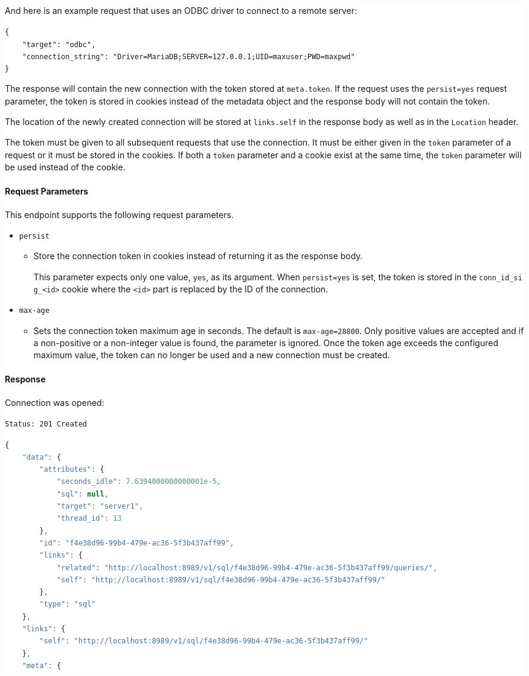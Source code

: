 And here is an example request that uses an ODBC driver to connect to a remote
server:

```
{
    "target": "odbc",
    "connection_string": "Driver=MariaDB;SERVER=127.0.0.1;UID=maxuser;PWD=maxpwd"
}
```

The response will contain the new connection with the token stored at
`meta.token`. If the request uses the `persist=yes` request parameter, the token
is stored in cookies instead of the metadata object and the response body will
not contain the token.

The location of the newly created connection will be stored at `links.self` in
the response body as well as in the `Location` header.

The token must be given to all subsequent requests that use the connection. It
must be either given in the `token` parameter of a request or it must be stored
in the cookies. If both a `token` parameter and a cookie exist at the same time,
the `token` parameter will be used instead of the cookie.

#### Request Parameters

This endpoint supports the following request parameters.

- `persist`

  - Store the connection token in cookies instead of returning it as the response body.

    This parameter expects only one value, `yes`, as its argument. When
    `persist=yes` is set, the token is stored in the `conn_id_sig_<id>` cookie
    where the `<id>` part is replaced by the ID of the connection.

- `max-age`

  - Sets the connection token maximum age in seconds. The default is
    `max-age=28800`. Only positive values are accepted and if a non-positive or
    a non-integer value is found, the parameter is ignored. Once the token age
    exceeds the configured maximum value, the token can no longer be used and a
    new connection must be created.

#### Response

Connection was opened:

`Status: 201 Created`

```javascript
{
    "data": {
        "attributes": {
            "seconds_idle": 7.6394000000000001e-5,
            "sql": null,
            "target": "server1",
            "thread_id": 13
        },
        "id": "f4e38d96-99b4-479e-ac36-5f3b437aff99",
        "links": {
            "related": "http://localhost:8989/v1/sql/f4e38d96-99b4-479e-ac36-5f3b437aff99/queries/",
            "self": "http://localhost:8989/v1/sql/f4e38d96-99b4-479e-ac36-5f3b437aff99/"
        },
        "type": "sql"
    },
    "links": {
        "self": "http://localhost:8989/v1/sql/f4e38d96-99b4-479e-ac36-5f3b437aff99/"
    },
    "meta": {
```